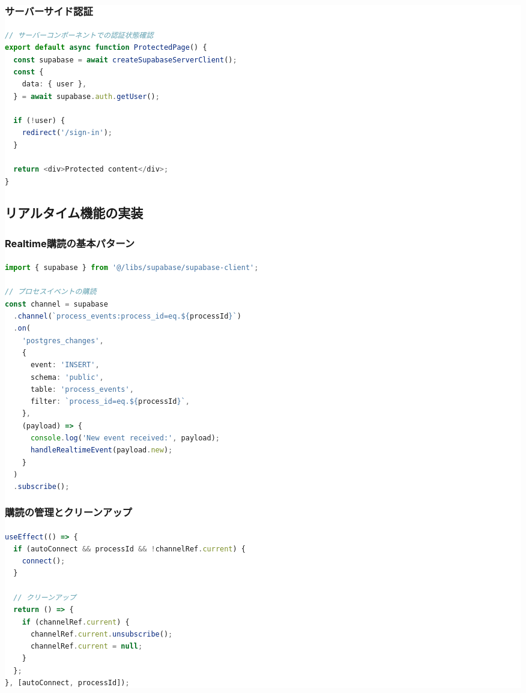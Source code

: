 ### サーバーサイド認証

```typescript
// サーバーコンポーネントでの認証状態確認
export default async function ProtectedPage() {
  const supabase = await createSupabaseServerClient();
  const {
    data: { user },
  } = await supabase.auth.getUser();

  if (!user) {
    redirect('/sign-in');
  }

  return <div>Protected content</div>;
}
```

## リアルタイム機能の実装

### Realtime購読の基本パターン

```typescript
import { supabase } from '@/libs/supabase/supabase-client';

// プロセスイベントの購読
const channel = supabase
  .channel(`process_events:process_id=eq.${processId}`)
  .on(
    'postgres_changes',
    {
      event: 'INSERT',
      schema: 'public',
      table: 'process_events',
      filter: `process_id=eq.${processId}`,
    },
    (payload) => {
      console.log('New event received:', payload);
      handleRealtimeEvent(payload.new);
    }
  )
  .subscribe();
```

### 購読の管理とクリーンアップ

```typescript
useEffect(() => {
  if (autoConnect && processId && !channelRef.current) {
    connect();
  }
  
  // クリーンアップ
  return () => {
    if (channelRef.current) {
      channelRef.current.unsubscribe();
      channelRef.current = null;
    }
  };
}, [autoConnect, processId]);
```
